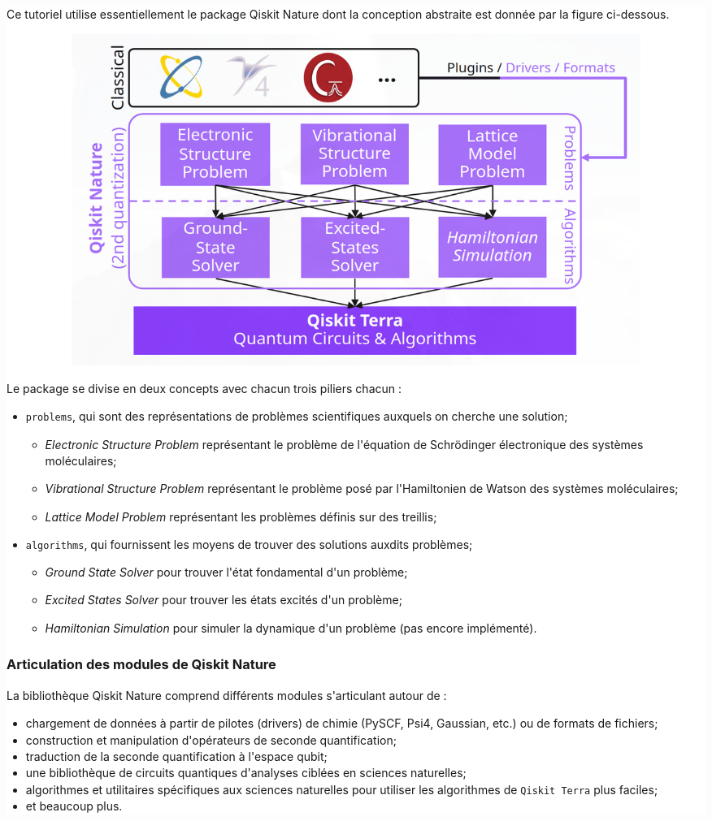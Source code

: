 Ce tutoriel utilise essentiellement le package Qiskit Nature dont la conception abstraite est donnée par la figure ci-dessous.

<center><img src="Graphics/Qiskit_Nature_overview.png" width="700" /></center>

Le package se divise en deux concepts avec chacun trois piliers chacun :

* `problems`,  qui sont des représentations de problèmes scientifiques auxquels on cherche une solution;
    * _Electronic Structure Problem_ représentant le problème de l'équation de Schrödinger électronique des systèmes moléculaires;

    * _Vibrational Structure Problem_ représentant le problème posé par l'Hamiltonien de Watson des systèmes moléculaires;

    * _Lattice Model Problem_ représentant les problèmes définis sur des treillis;

* `algorithms`, qui fournissent les moyens de trouver des solutions auxdits problèmes;

    * _Ground State Solver_ pour trouver l'état fondamental d'un problème;

    * _Excited States Solver_ pour trouver les états excités d'un problème;

    * _Hamiltonian Simulation_ pour simuler la dynamique d'un problème (pas encore implémenté).


### Articulation des modules de Qiskit Nature

La bibliothèque Qiskit Nature comprend différents modules s'articulant autour de :

- chargement de données à partir de pilotes (drivers) de chimie (PySCF, Psi4, Gaussian, etc.) ou de formats de fichiers;
- construction et manipulation d'opérateurs de seconde quantification;
- traduction de la seconde quantification à l'espace qubit;
- une bibliothèque de circuits quantiques d'analyses ciblées en sciences naturelles;
- algorithmes et utilitaires spécifiques aux sciences naturelles pour utiliser  les algorithmes de `Qiskit Terra` plus faciles;
- et beaucoup plus.

